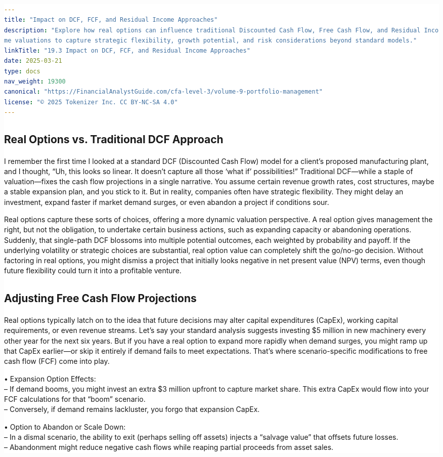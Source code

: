 ```yaml
---
title: "Impact on DCF, FCF, and Residual Income Approaches"
description: "Explore how real options can influence traditional Discounted Cash Flow, Free Cash Flow, and Residual Income valuations to capture strategic flexibility, growth potential, and risk considerations beyond standard models."
linkTitle: "19.3 Impact on DCF, FCF, and Residual Income Approaches"
date: 2025-03-21
type: docs
nav_weight: 19300
canonical: "https://FinancialAnalystGuide.com/cfa-level-3/volume-9-portfolio-management"
license: "© 2025 Tokenizer Inc. CC BY-NC-SA 4.0"
---
```


## Real Options vs. Traditional DCF Approach

I remember the first time I looked at a standard DCF (Discounted Cash Flow) model for a client’s proposed manufacturing plant, and I thought, “Uh, this looks so linear. It doesn’t capture all those ‘what if’ possibilities!” Traditional DCF—while a staple of valuation—fixes the cash flow projections in a single narrative. You assume certain revenue growth rates, cost structures, maybe a stable expansion plan, and you stick to it. But in reality, companies often have strategic flexibility. They might delay an investment, expand faster if market demand surges, or even abandon a project if conditions sour.

Real options capture these sorts of choices, offering a more dynamic valuation perspective. A real option gives management the right, but not the obligation, to undertake certain business actions, such as expanding capacity or abandoning operations. Suddenly, that single-path DCF blossoms into multiple potential outcomes, each weighted by probability and payoff. If the underlying volatility or strategic choices are substantial, real option value can completely shift the go/no-go decision. Without factoring in real options, you might dismiss a project that initially looks negative in net present value (NPV) terms, even though future flexibility could turn it into a profitable venture.

## Adjusting Free Cash Flow Projections

Real options typically latch on to the idea that future decisions may alter capital expenditures (CapEx), working capital requirements, or even revenue streams. Let’s say your standard analysis suggests investing $5 million in new machinery every other year for the next six years. But if you have a real option to expand more rapidly when demand surges, you might ramp up that CapEx earlier—or skip it entirely if demand fails to meet expectations. That’s where scenario-specific modifications to free cash flow (FCF) come into play.

• Expansion Option Effects:  
  – If demand booms, you might invest an extra $3 million upfront to capture market share. This extra CapEx would flow into your FCF calculations for that “boom” scenario.  
  – Conversely, if demand remains lackluster, you forgo that expansion CapEx.  

• Option to Abandon or Scale Down:  
  – In a dismal scenario, the ability to exit (perhaps selling off assets) injects a “salvage value” that offsets future losses.  
  – Abandonment might reduce negative cash flows while reaping partial proceeds from asset sales.
